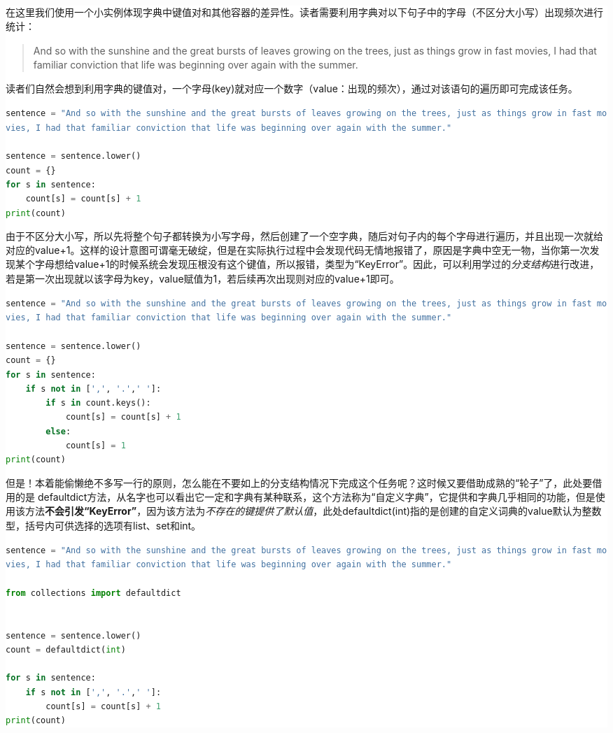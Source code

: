 在这里我们使用一个小实例体现字典中键值对和其他容器的差异性。读者需要利用字典对以下句子中的字母（不区分大小写）出现频次进行统计：

>And so with the sunshine and the great bursts of leaves growing on the trees, just as things grow in fast movies, I had that familiar conviction that life was beginning over again with the summer.

读者们自然会想到利用字典的键值对，一个字母(key)就对应一个数字（value：出现的频次），通过对该语句的遍历即可完成该任务。

```python 3
sentence = "And so with the sunshine and the great bursts of leaves growing on the trees, just as things grow in fast movies, I had that familiar conviction that life was beginning over again with the summer."

sentence = sentence.lower() 
count = {}
for s in sentence:
    count[s] = count[s] + 1
print(count)
```

由于不区分大小写，所以先将整个句子都转换为小写字母，然后创建了一个空字典，随后对句子内的每个字母进行遍历，并且出现一次就给对应的value+1。这样的设计意图可谓毫无破绽，但是在实际执行过程中会发现代码无情地报错了，原因是字典中空无一物，当你第一次发现某个字母想给value+1的时候系统会发现压根没有这个键值，所以报错，类型为“KeyError”。因此，可以利用学过的*分支结构*进行改进，若是第一次出现就以该字母为key，value赋值为1，若后续再次出现则对应的value+1即可。

```python 3
sentence = "And so with the sunshine and the great bursts of leaves growing on the trees, just as things grow in fast movies, I had that familiar conviction that life was beginning over again with the summer."

sentence = sentence.lower() 
count = {}
for s in sentence:
    if s not in [',', '.',' ']:
        if s in count.keys():
            count[s] = count[s] + 1
        else:
            count[s] = 1
print(count)
```

但是！本着能偷懒绝不多写一行的原则，怎么能在不要如上的分支结构情况下完成这个任务呢？这时候又要借助成熟的“轮子”了，此处要借用的是
defaultdict方法，从名字也可以看出它一定和字典有某种联系，这个方法称为“自定义字典”，它提供和字典几乎相同的功能，但是使用该方法**不会引发“KeyError”**，因为该方法为*不存在的键提供了默认值*，此处defaultdict(int)指的是创建的自定义词典的value默认为整数型，括号内可供选择的选项有list、set和int。

```python 3
sentence = "And so with the sunshine and the great bursts of leaves growing on the trees, just as things grow in fast movies, I had that familiar conviction that life was beginning over again with the summer."

from collections import defaultdict


sentence = sentence.lower()
count = defaultdict(int)

for s in sentence:
    if s not in [',', '.',' ']:
        count[s] = count[s] + 1
print(count)
```
